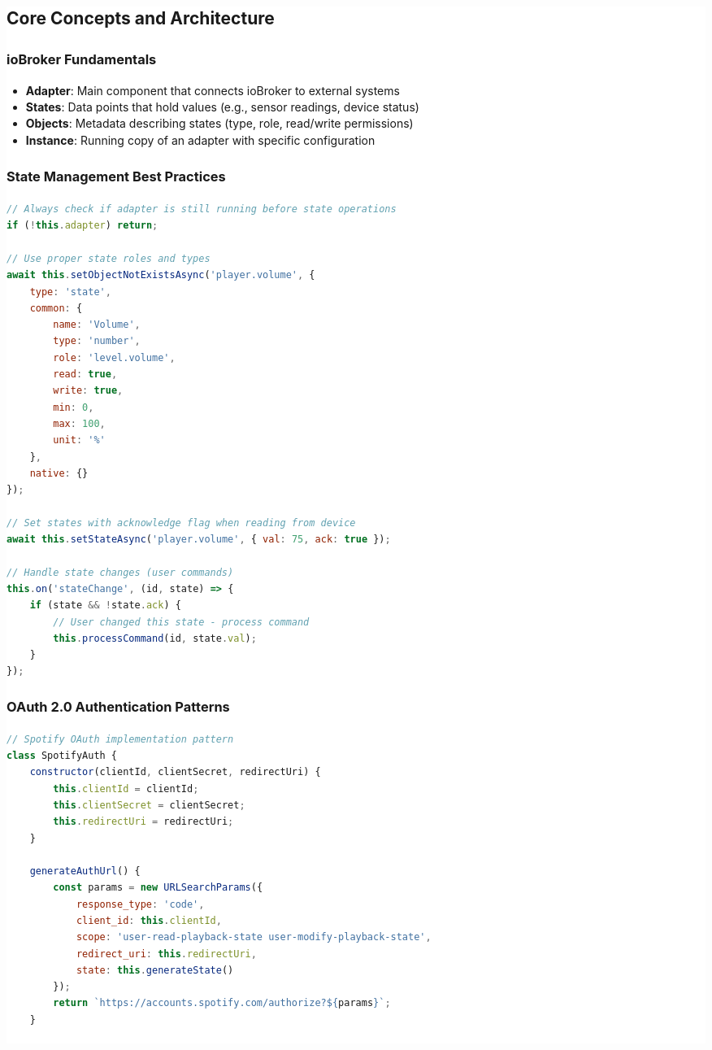 ## Core Concepts and Architecture

### ioBroker Fundamentals
- **Adapter**: Main component that connects ioBroker to external systems
- **States**: Data points that hold values (e.g., sensor readings, device status)
- **Objects**: Metadata describing states (type, role, read/write permissions)
- **Instance**: Running copy of an adapter with specific configuration

### State Management Best Practices
```javascript
// Always check if adapter is still running before state operations
if (!this.adapter) return;

// Use proper state roles and types
await this.setObjectNotExistsAsync('player.volume', {
    type: 'state',
    common: {
        name: 'Volume',
        type: 'number',
        role: 'level.volume',
        read: true,
        write: true,
        min: 0,
        max: 100,
        unit: '%'
    },
    native: {}
});

// Set states with acknowledge flag when reading from device
await this.setStateAsync('player.volume', { val: 75, ack: true });

// Handle state changes (user commands)
this.on('stateChange', (id, state) => {
    if (state && !state.ack) {
        // User changed this state - process command
        this.processCommand(id, state.val);
    }
});
```

### OAuth 2.0 Authentication Patterns
```javascript
// Spotify OAuth implementation pattern
class SpotifyAuth {
    constructor(clientId, clientSecret, redirectUri) {
        this.clientId = clientId;
        this.clientSecret = clientSecret;  
        this.redirectUri = redirectUri;
    }
    
    generateAuthUrl() {
        const params = new URLSearchParams({
            response_type: 'code',
            client_id: this.clientId,
            scope: 'user-read-playback-state user-modify-playback-state',
            redirect_uri: this.redirectUri,
            state: this.generateState()
        });
        return `https://accounts.spotify.com/authorize?${params}`;
    }
    
```